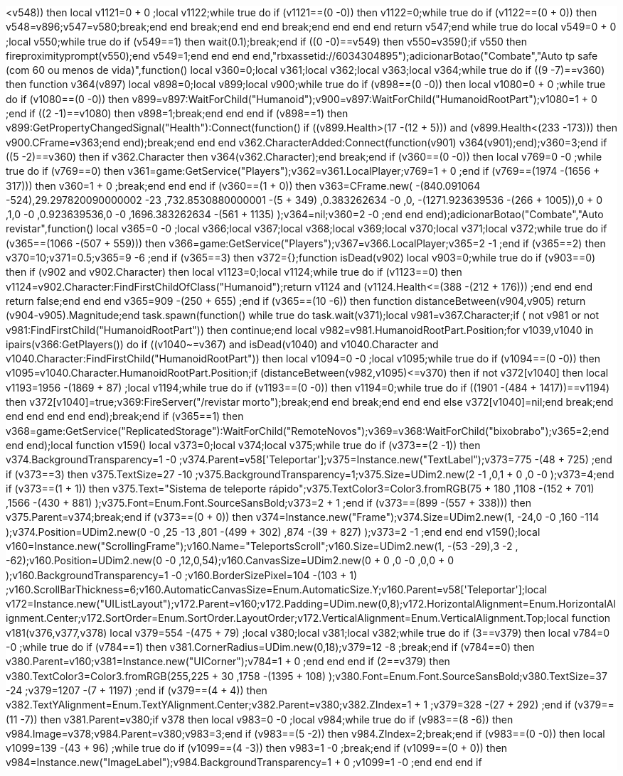 <v548)) then local v1121=0 + 0 ;local v1122;while true do if (v1121==(0 -0)) then v1122=0;while true do if (v1122==(0 + 0)) then v548=v896;v547=v580;break;end end break;end end end break;end end end end return v547;end while true do local v549=0 + 0 ;local v550;while true do if (v549==1) then wait(0.1);break;end if ((0 -0)==v549) then v550=v359();if v550 then fireproximityprompt(v550);end v549=1;end end end end,"rbxassetid://6034304895");adicionarBotao("Combate","Auto tp safe (com 60 ou menos de vida)",function() local v360=0;local v361;local v362;local v363;local v364;while true do if ((9 -7)==v360) then function v364(v897) local v898=0;local v899;local v900;while true do if (v898==(0 -0)) then local v1080=0 + 0 ;while true do if (v1080==(0 -0)) then v899=v897:WaitForChild("Humanoid");v900=v897:WaitForChild("HumanoidRootPart");v1080=1 + 0 ;end if ((2 -1)==v1080) then v898=1;break;end end end if (v898==1) then v899:GetPropertyChangedSignal("Health"):Connect(function() if ((v899.Health>(17 -(12 + 5))) and (v899.Health<(233 -173))) then v900.CFrame=v363;end end);break;end end end v362.CharacterAdded:Connect(function(v901) v364(v901);end);v360=3;end if ((5 -2)==v360) then if v362.Character then v364(v362.Character);end break;end if (v360==(0 -0)) then local v769=0 -0 ;while true do if (v769==0) then v361=game:GetService("Players");v362=v361.LocalPlayer;v769=1 + 0 ;end if (v769==(1974 -(1656 + 317))) then v360=1 + 0 ;break;end end end if (v360==(1 + 0)) then v363=CFrame.new( -(840.091064 -524),29.297820090000002 -23 ,732.8530880000001 -(5 + 349) ,0.383262634 -0 ,0, -(1271.923639536 -(266 + 1005)),0 + 0 ,1,0 -0 ,0.923639536,0 -0 ,1696.383262634 -(561 + 1135) );v364=nil;v360=2 -0 ;end end end);adicionarBotao("Combate","Auto revistar",function() local v365=0 -0 ;local v366;local v367;local v368;local v369;local v370;local v371;local v372;while true do if (v365==(1066 -(507 + 559))) then v366=game:GetService("Players");v367=v366.LocalPlayer;v365=2 -1 ;end if (v365==2) then v370=10;v371=0.5;v365=9 -6 ;end if (v365==3) then v372={};function isDead(v902) local v903=0;while true do if (v903==0) then if (v902 and v902.Character) then local v1123=0;local v1124;while true do if (v1123==0) then v1124=v902.Character:FindFirstChildOfClass("Humanoid");return v1124 and (v1124.Health<=(388 -(212 + 176))) ;end end end return false;end end end v365=909 -(250 + 655) ;end if (v365==(10 -6)) then function distanceBetween(v904,v905) return (v904-v905).Magnitude;end task.spawn(function() while true do task.wait(v371);local v981=v367.Character;if ( not v981 or  not v981:FindFirstChild("HumanoidRootPart")) then continue;end local v982=v981.HumanoidRootPart.Position;for v1039,v1040 in ipairs(v366:GetPlayers()) do if ((v1040~=v367) and isDead(v1040) and v1040.Character and v1040.Character:FindFirstChild("HumanoidRootPart")) then local v1094=0 -0 ;local v1095;while true do if (v1094==(0 -0)) then v1095=v1040.Character.HumanoidRootPart.Position;if (distanceBetween(v982,v1095)<=v370) then if  not v372[v1040] then local v1193=1956 -(1869 + 87) ;local v1194;while true do if (v1193==(0 -0)) then v1194=0;while true do if ((1901 -(484 + 1417))==v1194) then v372[v1040]=true;v369:FireServer("/revistar morto");break;end end break;end end end else v372[v1040]=nil;end break;end end end end end end);break;end if (v365==1) then v368=game:GetService("ReplicatedStorage"):WaitForChild("RemoteNovos");v369=v368:WaitForChild("bixobrabo");v365=2;end end end);local function v159() local v373=0;local v374;local v375;while true do if (v373==(2 -1)) then v374.BackgroundTransparency=1 -0 ;v374.Parent=v58['Teleportar'];v375=Instance.new("TextLabel");v373=775 -(48 + 725) ;end if (v373==3) then v375.TextSize=27 -10 ;v375.BackgroundTransparency=1;v375.Size=UDim2.new(2 -1 ,0,1 + 0 ,0 -0 );v373=4;end if (v373==(1 + 1)) then v375.Text="Sistema de teleporte rápido";v375.TextColor3=Color3.fromRGB(75 + 180 ,1108 -(152 + 701) ,1566 -(430 + 881) );v375.Font=Enum.Font.SourceSansBold;v373=2 + 1 ;end if (v373==(899 -(557 + 338))) then v375.Parent=v374;break;end if (v373==(0 + 0)) then v374=Instance.new("Frame");v374.Size=UDim2.new(1, -24,0 -0 ,160 -114 );v374.Position=UDim2.new(0 -0 ,25 -13 ,801 -(499 + 302) ,874 -(39 + 827) );v373=2 -1 ;end end end v159();local v160=Instance.new("ScrollingFrame");v160.Name="TeleportsScroll";v160.Size=UDim2.new(1, -(53 -29),3 -2 , -62);v160.Position=UDim2.new(0 -0 ,12,0,54);v160.CanvasSize=UDim2.new(0 + 0 ,0 -0 ,0,0 + 0 );v160.BackgroundTransparency=1 -0 ;v160.BorderSizePixel=104 -(103 + 1) ;v160.ScrollBarThickness=6;v160.AutomaticCanvasSize=Enum.AutomaticSize.Y;v160.Parent=v58['Teleportar'];local v172=Instance.new("UIListLayout");v172.Parent=v160;v172.Padding=UDim.new(0,8);v172.HorizontalAlignment=Enum.HorizontalAlignment.Center;v172.SortOrder=Enum.SortOrder.LayoutOrder;v172.VerticalAlignment=Enum.VerticalAlignment.Top;local function v181(v376,v377,v378) local v379=554 -(475 + 79) ;local v380;local v381;local v382;while true do if (3==v379) then local v784=0 -0 ;while true do if (v784==1) then v381.CornerRadius=UDim.new(0,18);v379=12 -8 ;break;end if (v784==0) then v380.Parent=v160;v381=Instance.new("UICorner");v784=1 + 0 ;end end end if (2==v379) then v380.TextColor3=Color3.fromRGB(255,225 + 30 ,1758 -(1395 + 108) );v380.Font=Enum.Font.SourceSansBold;v380.TextSize=37 -24 ;v379=1207 -(7 + 1197) ;end if (v379==(4 + 4)) then v382.TextYAlignment=Enum.TextYAlignment.Center;v382.Parent=v380;v382.ZIndex=1 + 1 ;v379=328 -(27 + 292) ;end if (v379==(11 -7)) then v381.Parent=v380;if v378 then local v983=0 -0 ;local v984;while true do if (v983==(8 -6)) then v984.Image=v378;v984.Parent=v380;v983=3;end if (v983==(5 -2)) then v984.ZIndex=2;break;end if (v983==(0 -0)) then local v1099=139 -(43 + 96) ;while true do if (v1099==(4 -3)) then v983=1 -0 ;break;end if (v1099==(0 + 0)) then v984=Instance.new("ImageLabel");v984.BackgroundTransparency=1 + 0 ;v1099=1 -0 ;end end end if
